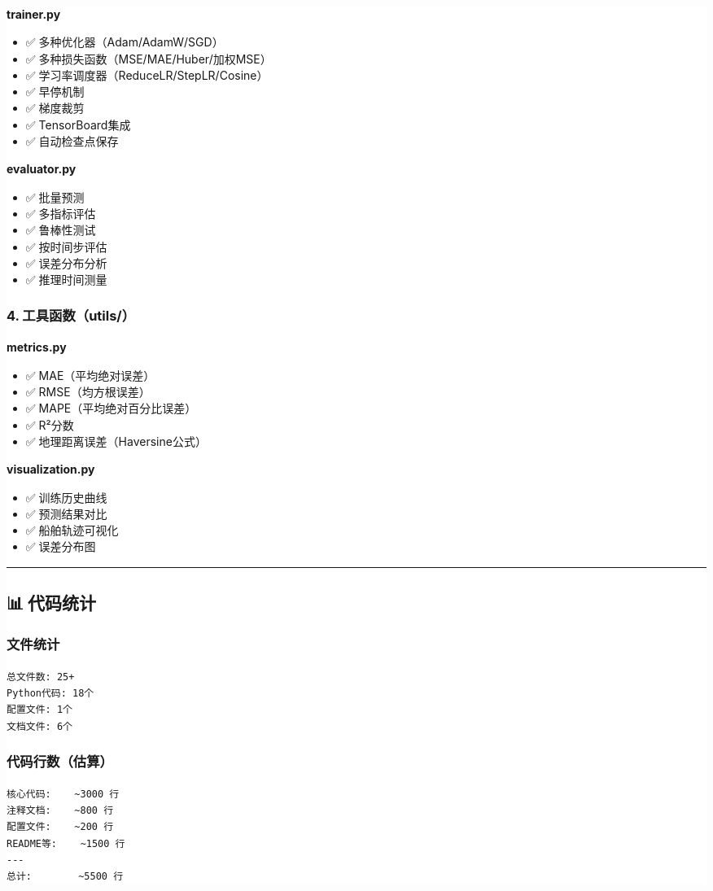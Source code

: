**trainer.py**
- ✅ 多种优化器（Adam/AdamW/SGD）
- ✅ 多种损失函数（MSE/MAE/Huber/加权MSE）
- ✅ 学习率调度器（ReduceLR/StepLR/Cosine）
- ✅ 早停机制
- ✅ 梯度裁剪
- ✅ TensorBoard集成
- ✅ 自动检查点保存

**evaluator.py**
- ✅ 批量预测
- ✅ 多指标评估
- ✅ 鲁棒性测试
- ✅ 按时间步评估
- ✅ 误差分布分析
- ✅ 推理时间测量

### 4. 工具函数（utils/）

**metrics.py**
- ✅ MAE（平均绝对误差）
- ✅ RMSE（均方根误差）
- ✅ MAPE（平均绝对百分比误差）
- ✅ R²分数
- ✅ 地理距离误差（Haversine公式）

**visualization.py**
- ✅ 训练历史曲线
- ✅ 预测结果对比
- ✅ 船舶轨迹可视化
- ✅ 误差分布图

---

## 📊 代码统计

### 文件统计

```
总文件数: 25+
Python代码: 18个
配置文件: 1个
文档文件: 6个
```

### 代码行数（估算）

```
核心代码:    ~3000 行
注释文档:    ~800 行
配置文件:    ~200 行
README等:    ~1500 行
---
总计:        ~5500 行
```
